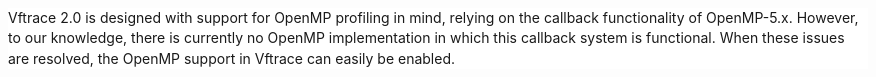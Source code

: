 Vftrace 2.0 is designed with support for OpenMP profiling in mind, relying on the callback functionality of OpenMP-5.x.
However, to our knowledge, there is currently no OpenMP implementation in which this callback system is functional. When these issues are resolved, the OpenMP support in Vftrace can easily be enabled.
